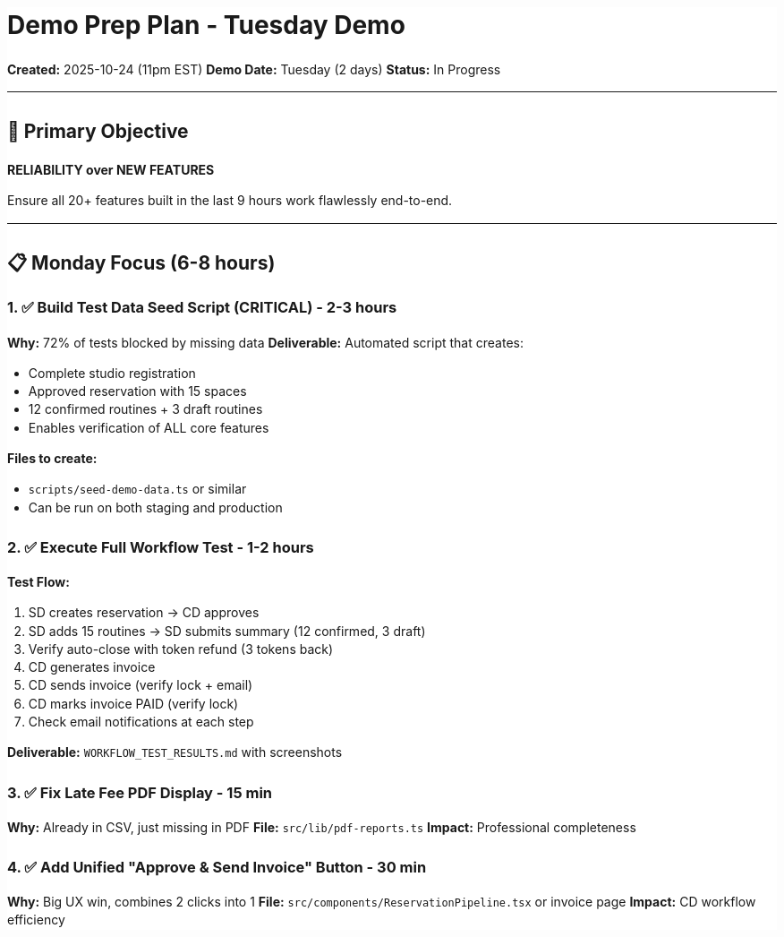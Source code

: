 # Demo Prep Plan - Tuesday Demo

**Created:** 2025-10-24 (11pm EST)
**Demo Date:** Tuesday (2 days)
**Status:** In Progress

---

## 🎯 Primary Objective

**RELIABILITY over NEW FEATURES**

Ensure all 20+ features built in the last 9 hours work flawlessly end-to-end.

---

## 📋 Monday Focus (6-8 hours)

### 1. ✅ Build Test Data Seed Script (CRITICAL) - 2-3 hours
**Why:** 72% of tests blocked by missing data
**Deliverable:** Automated script that creates:
- Complete studio registration
- Approved reservation with 15 spaces
- 12 confirmed routines + 3 draft routines
- Enables verification of ALL core features

**Files to create:**
- `scripts/seed-demo-data.ts` or similar
- Can be run on both staging and production

### 2. ✅ Execute Full Workflow Test - 1-2 hours
**Test Flow:**
1. SD creates reservation → CD approves
2. SD adds 15 routines → SD submits summary (12 confirmed, 3 draft)
3. Verify auto-close with token refund (3 tokens back)
4. CD generates invoice
5. CD sends invoice (verify lock + email)
6. CD marks invoice PAID (verify lock)
7. Check email notifications at each step

**Deliverable:** `WORKFLOW_TEST_RESULTS.md` with screenshots

### 3. ✅ Fix Late Fee PDF Display - 15 min
**Why:** Already in CSV, just missing in PDF
**File:** `src/lib/pdf-reports.ts`
**Impact:** Professional completeness

### 4. ✅ Add Unified "Approve & Send Invoice" Button - 30 min
**Why:** Big UX win, combines 2 clicks into 1
**File:** `src/components/ReservationPipeline.tsx` or invoice page
**Impact:** CD workflow efficiency
